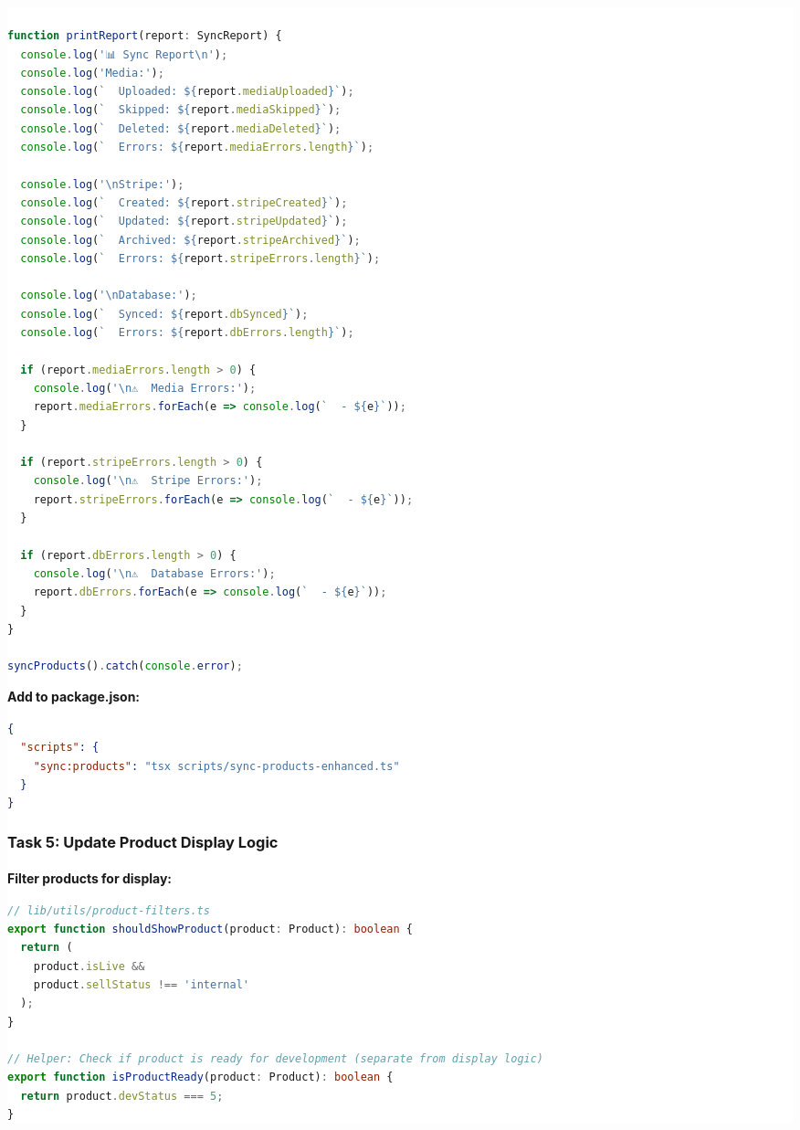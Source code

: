 ```typescript

function printReport(report: SyncReport) {
  console.log('📊 Sync Report\n');
  console.log('Media:');
  console.log(`  Uploaded: ${report.mediaUploaded}`);
  console.log(`  Skipped: ${report.mediaSkipped}`);
  console.log(`  Deleted: ${report.mediaDeleted}`);
  console.log(`  Errors: ${report.mediaErrors.length}`);

  console.log('\nStripe:');
  console.log(`  Created: ${report.stripeCreated}`);
  console.log(`  Updated: ${report.stripeUpdated}`);
  console.log(`  Archived: ${report.stripeArchived}`);
  console.log(`  Errors: ${report.stripeErrors.length}`);

  console.log('\nDatabase:');
  console.log(`  Synced: ${report.dbSynced}`);
  console.log(`  Errors: ${report.dbErrors.length}`);

  if (report.mediaErrors.length > 0) {
    console.log('\n⚠️  Media Errors:');
    report.mediaErrors.forEach(e => console.log(`  - ${e}`));
  }

  if (report.stripeErrors.length > 0) {
    console.log('\n⚠️  Stripe Errors:');
    report.stripeErrors.forEach(e => console.log(`  - ${e}`));
  }

  if (report.dbErrors.length > 0) {
    console.log('\n⚠️  Database Errors:');
    report.dbErrors.forEach(e => console.log(`  - ${e}`));
  }
}

syncProducts().catch(console.error);
```

**Add to package.json:**
```json
{
  "scripts": {
    "sync:products": "tsx scripts/sync-products-enhanced.ts"
  }
}
```

### Task 5: Update Product Display Logic

**Filter products for display:**

```typescript
// lib/utils/product-filters.ts
export function shouldShowProduct(product: Product): boolean {
  return (
    product.isLive &&
    product.sellStatus !== 'internal'
  );
}

// Helper: Check if product is ready for development (separate from display logic)
export function isProductReady(product: Product): boolean {
  return product.devStatus === 5;
}

```